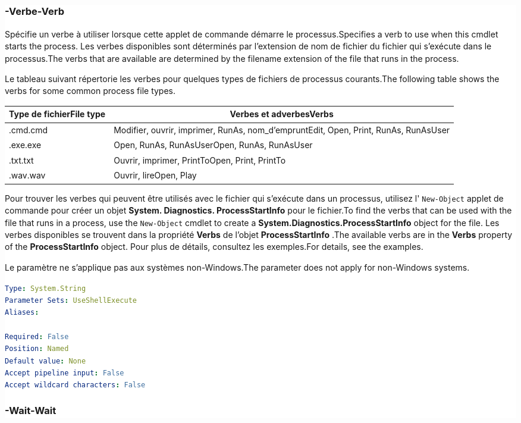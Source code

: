 ### <span data-ttu-id="54ae7-190">-Verbe</span><span class="sxs-lookup"><span data-stu-id="54ae7-190">-Verb</span></span>

<span data-ttu-id="54ae7-191">Spécifie un verbe à utiliser lorsque cette applet de commande démarre le processus.</span><span class="sxs-lookup"><span data-stu-id="54ae7-191">Specifies a verb to use when this cmdlet starts the process.</span></span> <span data-ttu-id="54ae7-192">Les verbes disponibles sont déterminés par l’extension de nom de fichier du fichier qui s’exécute dans le processus.</span><span class="sxs-lookup"><span data-stu-id="54ae7-192">The verbs that are available are determined by the filename extension of the file that runs in the process.</span></span>

<span data-ttu-id="54ae7-193">Le tableau suivant répertorie les verbes pour quelques types de fichiers de processus courants.</span><span class="sxs-lookup"><span data-stu-id="54ae7-193">The following table shows the verbs for some common process file types.</span></span>

| <span data-ttu-id="54ae7-194">Type de fichier</span><span class="sxs-lookup"><span data-stu-id="54ae7-194">File type</span></span> |                <span data-ttu-id="54ae7-195">Verbes et adverbes</span><span class="sxs-lookup"><span data-stu-id="54ae7-195">Verbs</span></span>                |
| --------- | ----------------------------------- |
| <span data-ttu-id="54ae7-196">.cmd</span><span class="sxs-lookup"><span data-stu-id="54ae7-196">.cmd</span></span>      | <span data-ttu-id="54ae7-197">Modifier, ouvrir, imprimer, RunAs, nom_d’emprunt</span><span class="sxs-lookup"><span data-stu-id="54ae7-197">Edit, Open, Print, RunAs, RunAsUser</span></span> |
| <span data-ttu-id="54ae7-198">.exe</span><span class="sxs-lookup"><span data-stu-id="54ae7-198">.exe</span></span>      | <span data-ttu-id="54ae7-199">Open, RunAs, RunAsUser</span><span class="sxs-lookup"><span data-stu-id="54ae7-199">Open, RunAs, RunAsUser</span></span>              |
| <span data-ttu-id="54ae7-200">.txt</span><span class="sxs-lookup"><span data-stu-id="54ae7-200">.txt</span></span>      | <span data-ttu-id="54ae7-201">Ouvrir, imprimer, PrintTo</span><span class="sxs-lookup"><span data-stu-id="54ae7-201">Open, Print, PrintTo</span></span>                |
| <span data-ttu-id="54ae7-202">.wav</span><span class="sxs-lookup"><span data-stu-id="54ae7-202">.wav</span></span>      | <span data-ttu-id="54ae7-203">Ouvrir, lire</span><span class="sxs-lookup"><span data-stu-id="54ae7-203">Open, Play</span></span>                          |

<span data-ttu-id="54ae7-204">Pour trouver les verbes qui peuvent être utilisés avec le fichier qui s’exécute dans un processus, utilisez l' `New-Object` applet de commande pour créer un objet **System. Diagnostics. ProcessStartInfo** pour le fichier.</span><span class="sxs-lookup"><span data-stu-id="54ae7-204">To find the verbs that can be used with the file that runs in a process, use the `New-Object` cmdlet to create a **System.Diagnostics.ProcessStartInfo** object for the file.</span></span> <span data-ttu-id="54ae7-205">Les verbes disponibles se trouvent dans la propriété **Verbs** de l’objet **ProcessStartInfo** .</span><span class="sxs-lookup"><span data-stu-id="54ae7-205">The available verbs are in the **Verbs** property of the **ProcessStartInfo** object.</span></span> <span data-ttu-id="54ae7-206">Pour plus de détails, consultez les exemples.</span><span class="sxs-lookup"><span data-stu-id="54ae7-206">For details, see the examples.</span></span>

<span data-ttu-id="54ae7-207">Le paramètre ne s’applique pas aux systèmes non-Windows.</span><span class="sxs-lookup"><span data-stu-id="54ae7-207">The parameter does not apply for non-Windows systems.</span></span>

```yaml
Type: System.String
Parameter Sets: UseShellExecute
Aliases:

Required: False
Position: Named
Default value: None
Accept pipeline input: False
Accept wildcard characters: False
```

### <span data-ttu-id="54ae7-208">-Wait</span><span class="sxs-lookup"><span data-stu-id="54ae7-208">-Wait</span></span>
